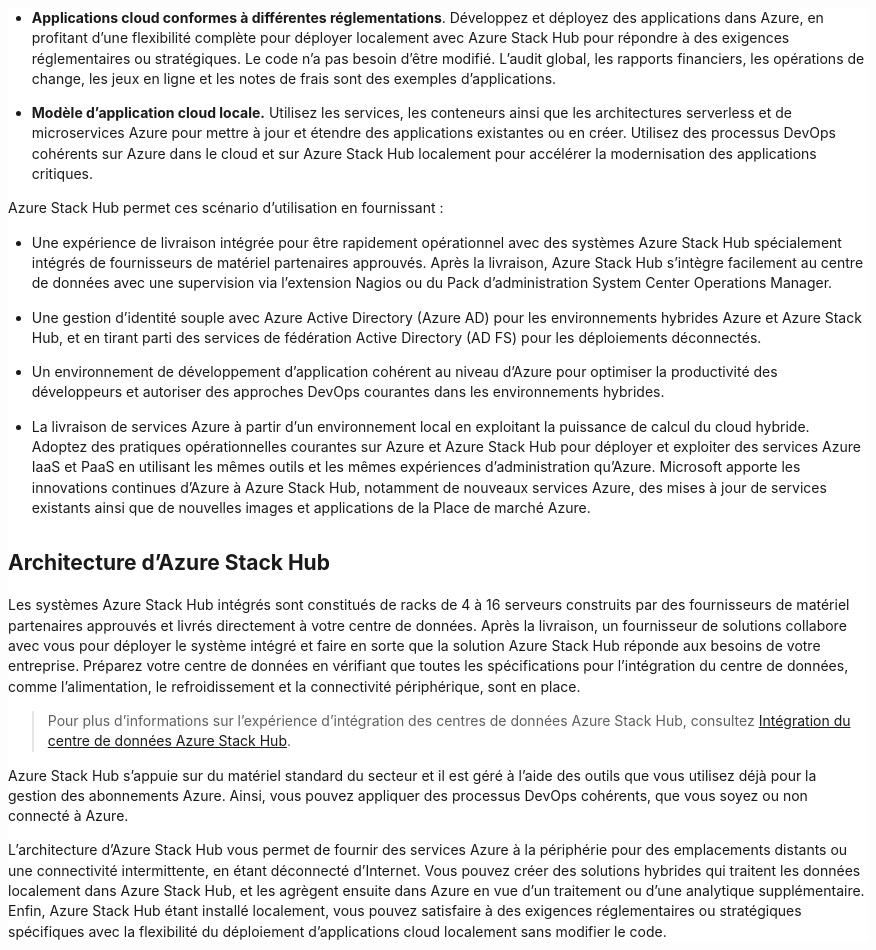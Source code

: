 - **Applications cloud conformes à différentes réglementations**. Développez et déployez des applications dans Azure, en profitant d’une flexibilité complète pour déployer localement avec Azure Stack Hub pour répondre à des exigences réglementaires ou stratégiques. Le code n’a pas besoin d’être modifié. L’audit global, les rapports financiers, les opérations de change, les jeux en ligne et les notes de frais sont des exemples d’applications.

- **Modèle d’application cloud locale.** Utilisez les services, les conteneurs ainsi que les architectures serverless et de microservices Azure pour mettre à jour et étendre des applications existantes ou en créer. Utilisez des processus DevOps cohérents sur Azure dans le cloud et sur Azure Stack Hub localement pour accélérer la modernisation des applications critiques.

Azure Stack Hub permet ces scénario d’utilisation en fournissant :

- Une expérience de livraison intégrée pour être rapidement opérationnel avec des systèmes Azure Stack Hub spécialement intégrés de fournisseurs de matériel partenaires approuvés. Après la livraison, Azure Stack Hub s’intègre facilement au centre de données avec une supervision via l’extension Nagios ou du Pack d’administration System Center Operations Manager.

- Une gestion d’identité souple avec Azure Active Directory (Azure AD) pour les environnements hybrides Azure et Azure Stack Hub, et en tirant parti des services de fédération Active Directory (AD FS) pour les déploiements déconnectés.

- Un environnement de développement d’application cohérent au niveau d’Azure pour optimiser la productivité des développeurs et autoriser des approches DevOps courantes dans les environnements hybrides.

- La livraison de services Azure à partir d’un environnement local en exploitant la puissance de calcul du cloud hybride. Adoptez des pratiques opérationnelles courantes sur Azure et Azure Stack Hub pour déployer et exploiter des services Azure IaaS et PaaS en utilisant les mêmes outils et les mêmes expériences d’administration qu’Azure. Microsoft apporte les innovations continues d’Azure à Azure Stack Hub, notamment de nouveaux services Azure, des mises à jour de services existants ainsi que de nouvelles images et applications de la Place de marché Azure.

## <a name="azure-stack-hub-architecture"></a>Architecture d’Azure Stack Hub

Les systèmes Azure Stack Hub intégrés sont constitués de racks de 4 à 16 serveurs construits par des fournisseurs de matériel partenaires approuvés et livrés directement à votre centre de données. Après la livraison, un fournisseur de solutions collabore avec vous pour déployer le système intégré et faire en sorte que la solution Azure Stack Hub réponde aux besoins de votre entreprise. Préparez votre centre de données en vérifiant que toutes les spécifications pour l’intégration du centre de données, comme l’alimentation, le refroidissement et la connectivité périphérique, sont en place.

> Pour plus d’informations sur l’expérience d’intégration des centres de données Azure Stack Hub, consultez [Intégration du centre de données Azure Stack Hub](azure-stack-customer-journey.md).

Azure Stack Hub s’appuie sur du matériel standard du secteur et il est géré à l’aide des outils que vous utilisez déjà pour la gestion des abonnements Azure. Ainsi, vous pouvez appliquer des processus DevOps cohérents, que vous soyez ou non connecté à Azure.

L’architecture d’Azure Stack Hub vous permet de fournir des services Azure à la périphérie pour des emplacements distants ou une connectivité intermittente, en étant déconnecté d’Internet. Vous pouvez créer des solutions hybrides qui traitent les données localement dans Azure Stack Hub, et les agrègent ensuite dans Azure en vue d’un traitement ou d’une analytique supplémentaire. Enfin, Azure Stack Hub étant installé localement, vous pouvez satisfaire à des exigences réglementaires ou stratégiques spécifiques avec la flexibilité du déploiement d’applications cloud localement sans modifier le code.
